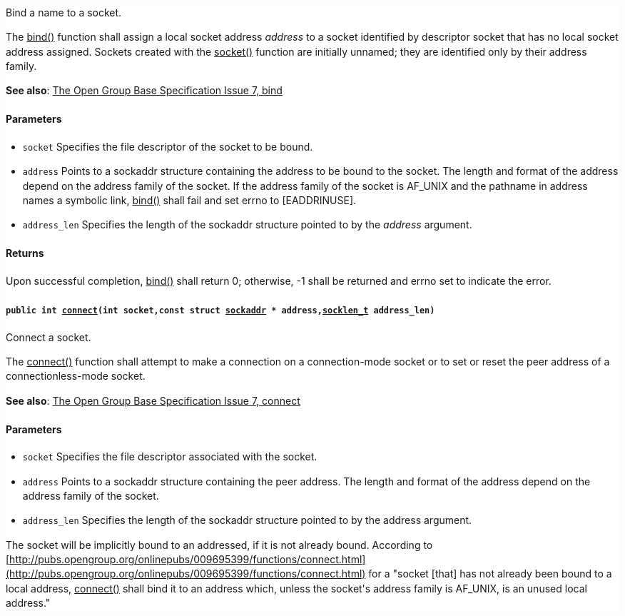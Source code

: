 Bind a name to a socket.

The [bind()](./doc/starlight-docs/src/content/docs/apidoc/api-undefined.md#group__posix__sockets_1ga55b3c1572b4e86ca0702ecdeb7e43997) function shall assign a local socket address *address* to a socket identified by descriptor socket that has no local socket address assigned. Sockets created with the [socket()](./doc/starlight-docs/src/content/docs/apidoc/api-undefined.md#group__posix__sockets_1gaf4e0711877c45a41168ac677b0670ccd) function are initially unnamed; they are identified only by their address family.

**See also**: [The Open Group Base Specification Issue 7, bind ](http://pubs.opengroup.org/onlinepubs/9699919799/functions/bind.html)

#### Parameters
* `socket` Specifies the file descriptor of the socket to be bound. 

* `address` Points to a sockaddr structure containing the address to be bound to the socket. The length and format of the address depend on the address family of the socket. If the address family of the socket is AF_UNIX and the pathname in address names a symbolic link, [bind()](./doc/starlight-docs/src/content/docs/apidoc/api-undefined.md#group__posix__sockets_1ga55b3c1572b4e86ca0702ecdeb7e43997) shall fail and set errno to [EADDRINUSE]. 

* `address_len` Specifies the length of the sockaddr structure pointed to by the *address* argument. 

#### Returns
Upon successful completion, [bind()](./doc/starlight-docs/src/content/docs/apidoc/api-undefined.md#group__posix__sockets_1ga55b3c1572b4e86ca0702ecdeb7e43997) shall return 0; otherwise, -1 shall be returned and errno set to indicate the error.

#### `public int `[`connect`](#group__posix__sockets_1gaeedaa5cac80a95d50232c1d130615a1a)`(int socket,const struct `[`sockaddr`](./doc/starlight-docs/src/content/docs/apidoc/api-posix_sockets.md#structsockaddr)` * address,`[`socklen_t`](./doc/starlight-docs/src/content/docs/apidoc/api-undefined.md#bytes_8h_1a3f5f480bed01f54df564b99350f1d1bb)` address_len)` 

Connect a socket.

The [connect()](./doc/starlight-docs/src/content/docs/apidoc/api-undefined.md#group__posix__sockets_1gaeedaa5cac80a95d50232c1d130615a1a) function shall attempt to make a connection on a connection-mode socket or to set or reset the peer address of a connectionless-mode socket.

**See also**: [The Open Group Base Specification Issue 7, connect ](http://pubs.opengroup.org/onlinepubs/9699919799/functions/connect.html)

#### Parameters
* `socket` Specifies the file descriptor associated with the socket. 

* `address` Points to a sockaddr structure containing the peer address. The length and format of the address depend on the address family of the socket. 

* `address_len` Specifies the length of the sockaddr structure pointed to by the address argument. 

The socket will be implicitly bound to an addressed, if it is not already bound. According to [http://pubs.opengroup.org/onlinepubs/009695399/functions/connect.html](http://pubs.opengroup.org/onlinepubs/009695399/functions/connect.html) for a "socket [that] has not already been bound to a local address, [connect()](./doc/starlight-docs/src/content/docs/apidoc/api-undefined.md#group__posix__sockets_1gaeedaa5cac80a95d50232c1d130615a1a) shall bind it to an address which, unless the socket's address family is AF_UNIX, is an unused local address."
